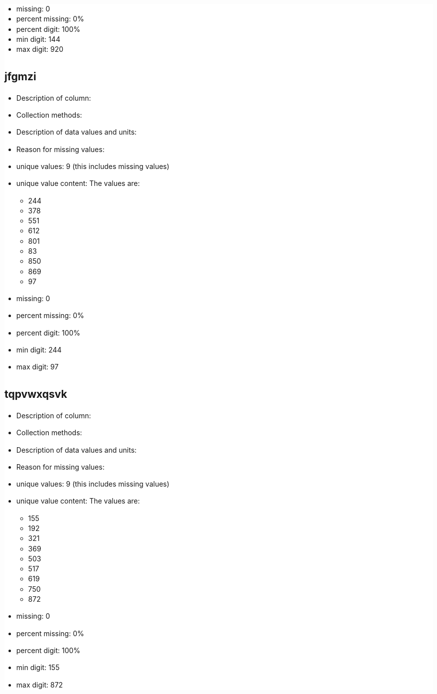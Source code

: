 * missing: 0
* percent missing: 0%
* percent digit: 100%
* min digit: 144
* max digit: 920

**jfgmzi**
--------
* Description of column: 
* Collection methods: 
* Description of data values and units: 
* Reason for missing values: 

* unique values: 9 (this includes missing values)
* unique value content: The values are:
	* 244
	* 378
	* 551
	* 612
	* 801
	* 83
	* 850
	* 869
	* 97

* missing: 0
* percent missing: 0%
* percent digit: 100%
* min digit: 244
* max digit: 97

**tqpvwxqsvk**
------------
* Description of column: 
* Collection methods: 
* Description of data values and units: 
* Reason for missing values: 

* unique values: 9 (this includes missing values)
* unique value content: The values are:
	* 155
	* 192
	* 321
	* 369
	* 503
	* 517
	* 619
	* 750
	* 872

* missing: 0
* percent missing: 0%
* percent digit: 100%
* min digit: 155
* max digit: 872
